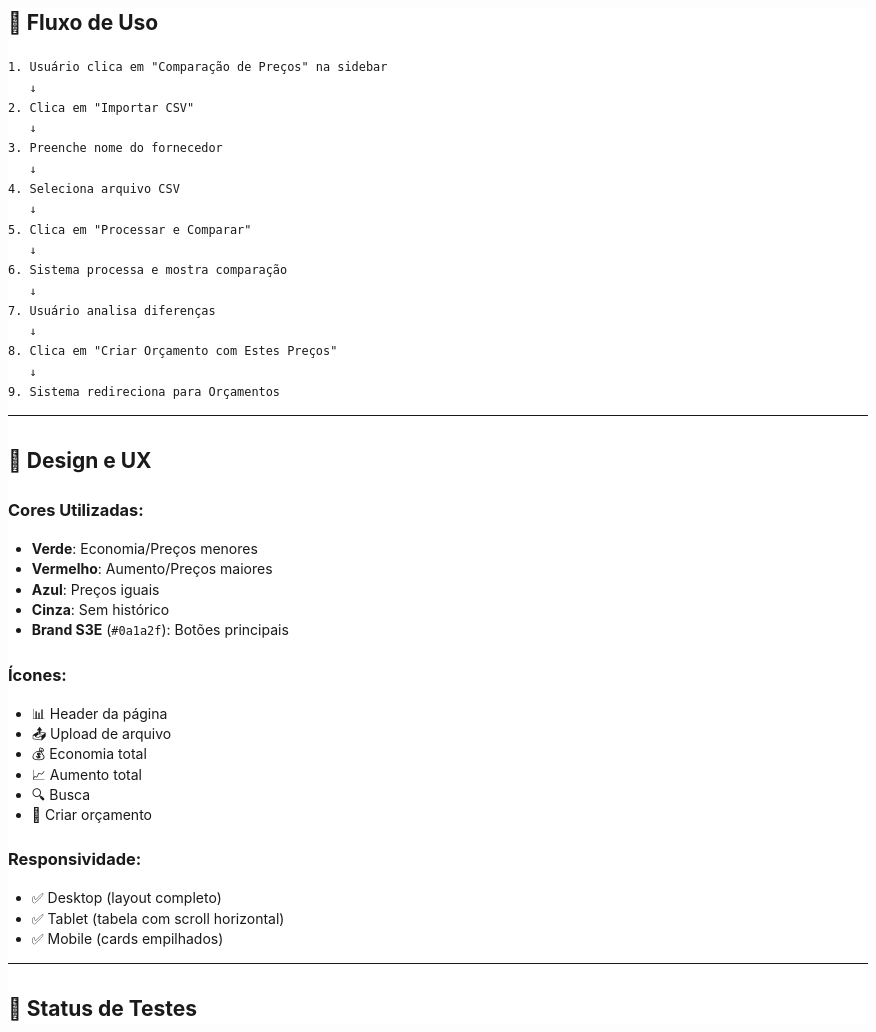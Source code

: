 ## 🔄 Fluxo de Uso

```
1. Usuário clica em "Comparação de Preços" na sidebar
   ↓
2. Clica em "Importar CSV"
   ↓
3. Preenche nome do fornecedor
   ↓
4. Seleciona arquivo CSV
   ↓
5. Clica em "Processar e Comparar"
   ↓
6. Sistema processa e mostra comparação
   ↓
7. Usuário analisa diferenças
   ↓
8. Clica em "Criar Orçamento com Estes Preços"
   ↓
9. Sistema redireciona para Orçamentos
```

---

## 🎨 Design e UX

### **Cores Utilizadas:**
- **Verde**: Economia/Preços menores
- **Vermelho**: Aumento/Preços maiores
- **Azul**: Preços iguais
- **Cinza**: Sem histórico
- **Brand S3E** (`#0a1a2f`): Botões principais

### **Ícones:**
- 📊 Header da página
- 📤 Upload de arquivo
- 💰 Economia total
- 📈 Aumento total
- 🔍 Busca
- 📝 Criar orçamento

### **Responsividade:**
- ✅ Desktop (layout completo)
- ✅ Tablet (tabela com scroll horizontal)
- ✅ Mobile (cards empilhados)

---

## 🧪 Status de Testes
